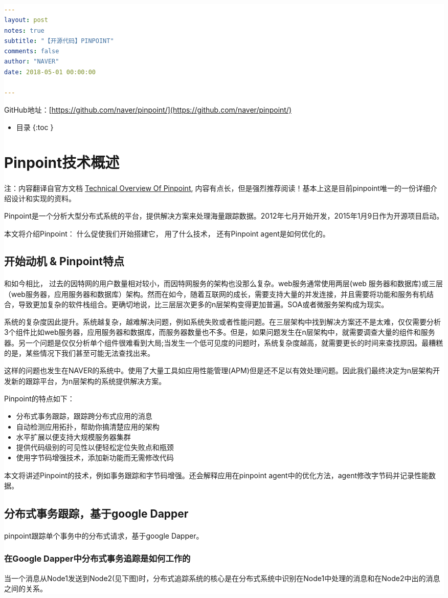 ```yaml
---
layout: post
notes: true
subtitle: "【开源代码】PINPOINT"
comments: false
author: "NAVER"
date: 2018-05-01 00:00:00

---
```


GitHub地址：[https://github.com/naver/pinpoint/](https://github.com/naver/pinpoint/)


*   目录
{:toc }

# Pinpoint技术概述

注：内容翻译自官方文档 [Technical Overview Of Pinpoint](https://github.com/naver/pinpoint/wiki/Technical-Overview-Of-Pinpoint), 内容有点长，但是强烈推荐阅读！基本上这是目前pinpoint唯一的一份详细介绍设计和实现的资料。	

Pinpoint是一个分析大型分布式系统的平台，提供解决方案来处理海量跟踪数据。2012年七月开始开发，2015年1月9日作为开源项目启动。

本文将介绍Pinpoint： 什么促使我们开始搭建它， 用了什么技术， 还有Pinpoint agent是如何优化的。

## 开始动机 & Pinpoint特点

和如今相比， 过去的因特网的用户数量相对较小，而因特网服务的架构也没那么复杂。web服务通常使用两层(web 服务器和数据库)或三层（web服务器，应用服务器和数据库）架构。然而在如今，随着互联网的成长，需要支持大量的并发连接，并且需要将功能和服务有机结合，导致更加复杂的软件栈组合。更确切地说，比三层层次更多的n层架构变得更加普遍。SOA或者微服务架构成为现实。

系统的复杂度因此提升。系统越复杂，越难解决问题，例如系统失败或者性能问题。在三层架构中找到解决方案还不是太难，仅仅需要分析3个组件比如web服务器，应用服务器和数据库，而服务器数量也不多。但是，如果问题发生在n层架构中，就需要调查大量的组件和服务器。另一个问题是仅仅分析单个组件很难看到大局;当发生一个低可见度的问题时，系统复杂度越高，就需要更长的时间来查找原因。最糟糕的是，某些情况下我们甚至可能无法查找出来。

这样的问题也发生在NAVER的系统中。使用了大量工具如应用性能管理(APM)但是还不足以有效处理问题。因此我们最终决定为n层架构开发新的跟踪平台，为n层架构的系统提供解决方案。

Pinpoint的特点如下：

*	分布式事务跟踪，跟踪跨分布式应用的消息
*	自动检测应用拓扑，帮助你搞清楚应用的架构
*	水平扩展以便支持大规模服务器集群
*	提供代码级别的可见性以便轻松定位失败点和瓶颈
*	使用字节码增强技术，添加新功能而无需修改代码

本文将讲述Pinpoint的技术，例如事务跟踪和字节码增强。还会解释应用在pinpoint agent中的优化方法，agent修改字节码并记录性能数据。

## 分布式事务跟踪，基于google Dapper

pinpoint跟踪单个事务中的分布式请求，基于google Dapper。

### 在Google Dapper中分布式事务追踪是如何工作的

当一个消息从Node1发送到Node2(见下图)时，分布式追踪系统的核心是在分布式系统中识别在Node1中处理的消息和在Node2中出的消息之间的关系。
